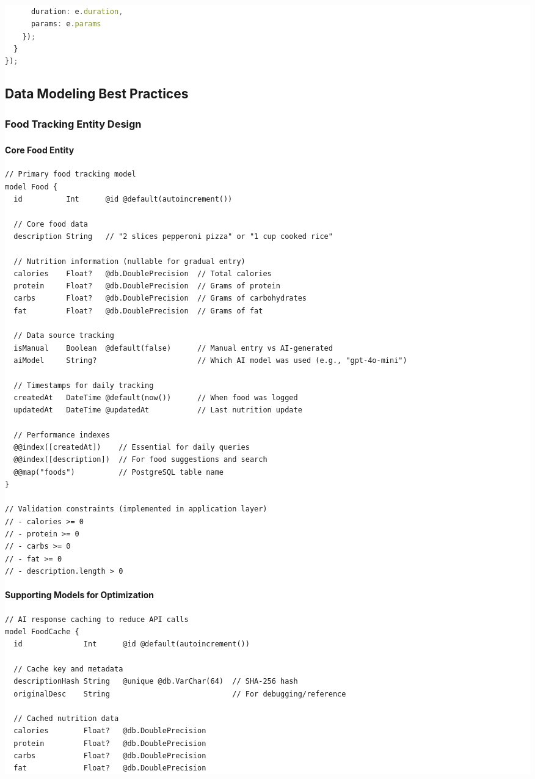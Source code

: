 ```typescript
      duration: e.duration,
      params: e.params
    });
  }
});
```

## Data Modeling Best Practices

### Food Tracking Entity Design
#### Core Food Entity
```prisma
// Primary food tracking model
model Food {
  id          Int      @id @default(autoincrement())

  // Core food data
  description String   // "2 slices pepperoni pizza" or "1 cup cooked rice"

  // Nutrition information (nullable for gradual entry)
  calories    Float?   @db.DoublePrecision  // Total calories
  protein     Float?   @db.DoublePrecision  // Grams of protein
  carbs       Float?   @db.DoublePrecision  // Grams of carbohydrates
  fat         Float?   @db.DoublePrecision  // Grams of fat

  // Data source tracking
  isManual    Boolean  @default(false)      // Manual entry vs AI-generated
  aiModel     String?                       // Which AI model was used (e.g., "gpt-4o-mini")

  // Timestamps for daily tracking
  createdAt   DateTime @default(now())      // When food was logged
  updatedAt   DateTime @updatedAt           // Last nutrition update

  // Performance indexes
  @@index([createdAt])    // Essential for daily queries
  @@index([description])  // For food suggestions and search
  @@map("foods")          // PostgreSQL table name
}

// Validation constraints (implemented in application layer)
// - calories >= 0
// - protein >= 0
// - carbs >= 0
// - fat >= 0
// - description.length > 0
```

#### Supporting Models for Optimization
```prisma
// AI response caching to reduce API calls
model FoodCache {
  id              Int      @id @default(autoincrement())

  // Cache key and metadata
  descriptionHash String   @unique @db.VarChar(64)  // SHA-256 hash
  originalDesc    String                            // For debugging/reference

  // Cached nutrition data
  calories        Float?   @db.DoublePrecision
  protein         Float?   @db.DoublePrecision
  carbs           Float?   @db.DoublePrecision
  fat             Float?   @db.DoublePrecision
```